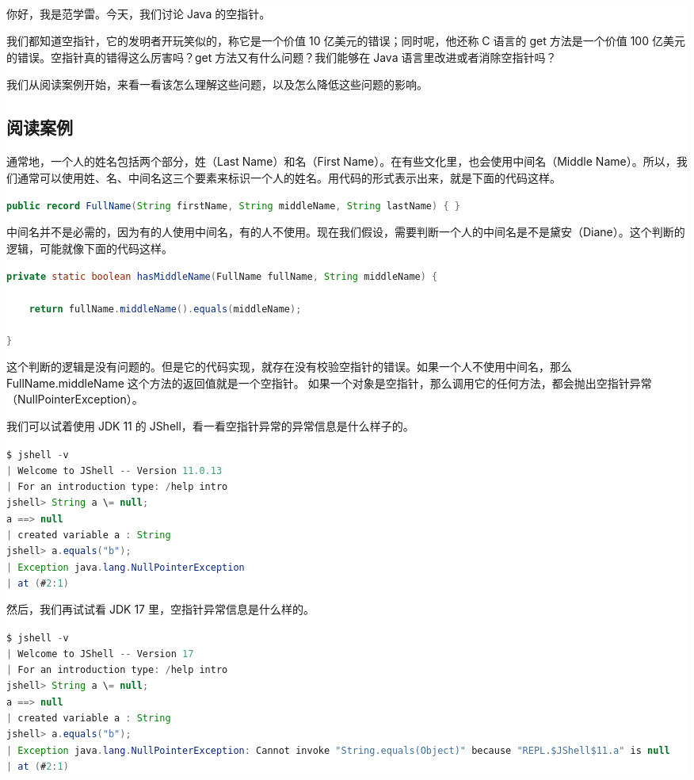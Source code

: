 你好，我是范学雷。今天，我们讨论 Java 的空指针。

我们都知道空指针，它的发明者开玩笑似的，称它是一个价值 10 亿美元的错误；同时呢，他还称 C 语言的 get 方法是一个价值 100 亿美元的错误。空指针真的错得这么厉害吗？get 方法又有什么问题？我们能够在 Java 语言里改进或者消除空指针吗？

我们从阅读案例开始，来看一看该怎么理解这些问题，以及怎么降低这些问题的影响。

## 阅读案例

通常地，一个人的姓名包括两个部分，姓（Last Name）和名（First Name）。在有些文化里，也会使用中间名（Middle Name）。所以，我们通常可以使用姓、名、中间名这三个要素来标识一个人的姓名。用代码的形式表示出来，就是下面的代码这样。

```java
public record FullName(String firstName, String middleName, String lastName) { }
```

中间名并不是必需的，因为有的人使用中间名，有的人不使用。现在我们假设，需要判断一个人的中间名是不是黛安（Diane）。这个判断的逻辑，可能就像下面的代码这样。

```java
private static boolean hasMiddleName(FullName fullName, String middleName) {

    return fullName.middleName().equals(middleName);

}
```

这个判断的逻辑是没有问题的。但是它的代码实现，就存在没有校验空指针的错误。如果一个人不使用中间名，那么 FullName.middleName 这个方法的返回值就是一个空指针。 如果一个对象是空指针，那么调用它的任何方法，都会抛出空指针异常（NullPointerException）。

我们可以试着使用 JDK 11 的 JShell，看一看空指针异常的异常信息是什么样子的。

```java
$ jshell -v
| Welcome to JShell -- Version 11.0.13
| For an introduction type: /help intro
jshell> String a \= null;
a ==> null
| created variable a : String
jshell> a.equals("b");
| Exception java.lang.NullPointerException
| at (#2:1)
```

然后，我们再试试看 JDK 17 里，空指针异常信息是什么样的。

```java
$ jshell -v
| Welcome to JShell -- Version 17
| For an introduction type: /help intro
jshell> String a \= null;
a ==> null
| created variable a : String
jshell> a.equals("b");
| Exception java.lang.NullPointerException: Cannot invoke "String.equals(Object)" because "REPL.$JShell$11.a" is null
| at (#2:1)
```
